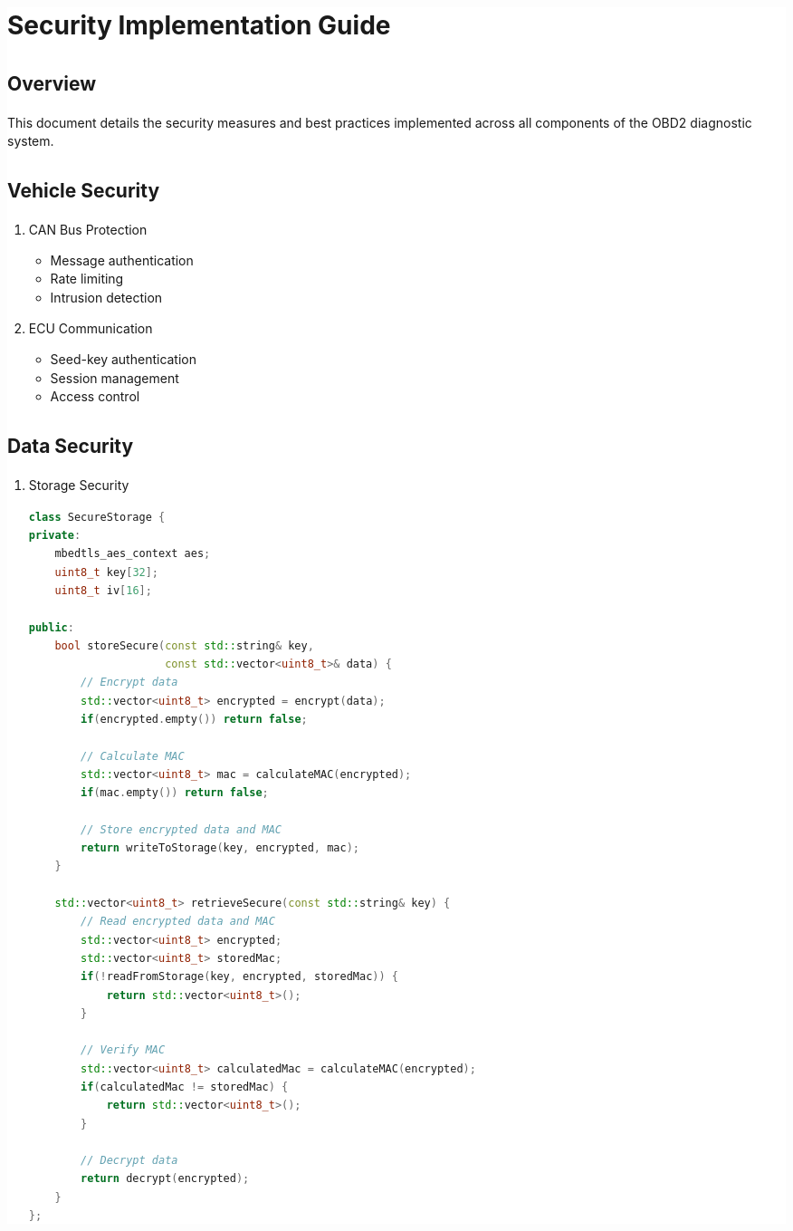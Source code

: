 # Security Implementation Guide

## Overview
This document details the security measures and best practices implemented across all components of the OBD2 diagnostic system.

## Vehicle Security
1. CAN Bus Protection
   - Message authentication
   - Rate limiting
   - Intrusion detection

2. ECU Communication
   - Seed-key authentication
   - Session management
   - Access control

## Data Security
1. Storage Security
   ```cpp
   class SecureStorage {
   private:
       mbedtls_aes_context aes;
       uint8_t key[32];
       uint8_t iv[16];
       
   public:
       bool storeSecure(const std::string& key,
                        const std::vector<uint8_t>& data) {
           // Encrypt data
           std::vector<uint8_t> encrypted = encrypt(data);
           if(encrypted.empty()) return false;
           
           // Calculate MAC
           std::vector<uint8_t> mac = calculateMAC(encrypted);
           if(mac.empty()) return false;
           
           // Store encrypted data and MAC
           return writeToStorage(key, encrypted, mac);
       }
       
       std::vector<uint8_t> retrieveSecure(const std::string& key) {
           // Read encrypted data and MAC
           std::vector<uint8_t> encrypted;
           std::vector<uint8_t> storedMac;
           if(!readFromStorage(key, encrypted, storedMac)) {
               return std::vector<uint8_t>();
           }
           
           // Verify MAC
           std::vector<uint8_t> calculatedMac = calculateMAC(encrypted);
           if(calculatedMac != storedMac) {
               return std::vector<uint8_t>();
           }
           
           // Decrypt data
           return decrypt(encrypted);
       }
   };
   ```
